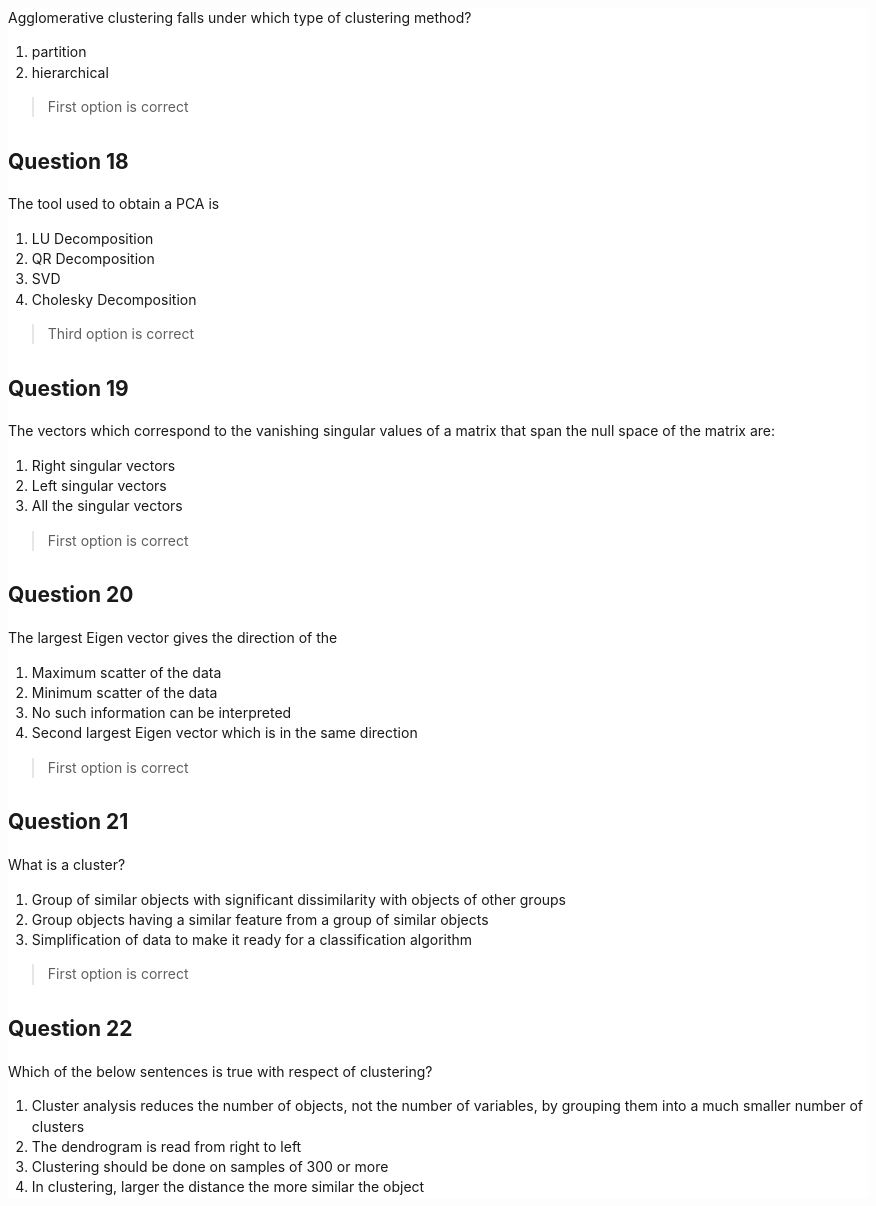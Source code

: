 Agglomerative clustering falls under which type of clustering method?

1. partition
2. hierarchical

> First option is correct

## Question 18

The tool used to obtain a PCA is 

1. LU Decomposition
2. QR Decomposition
3. SVD
4. Cholesky Decomposition

> Third option is correct

## Question 19

The vectors which correspond to the vanishing singular values of a matrix that span the null space of the matrix are:

1. Right singular vectors
2. Left singular vectors
3. All the singular vectors

> First option is correct

## Question 20

The largest Eigen vector gives the direction of the

1. Maximum scatter of the data
2. Minimum scatter of the data
3. No such information can be interpreted
4. Second largest Eigen vector which is in the same direction

> First option is correct

## Question 21

What is a cluster?

1. Group of similar objects with significant dissimilarity with objects of other groups
2. Group objects having a similar feature from a group of similar objects
3. Simplification of data to make it ready for a classification algorithm

> First option is  correct

## Question 22

Which of the below sentences is true with respect of clustering?

1. Cluster analysis reduces the number of objects, not the number of variables, by grouping them into a much smaller number of clusters
2. The dendrogram is read from right to left
3. Clustering should be done on samples of 300 or more
4. In clustering, larger the distance the more similar the object
